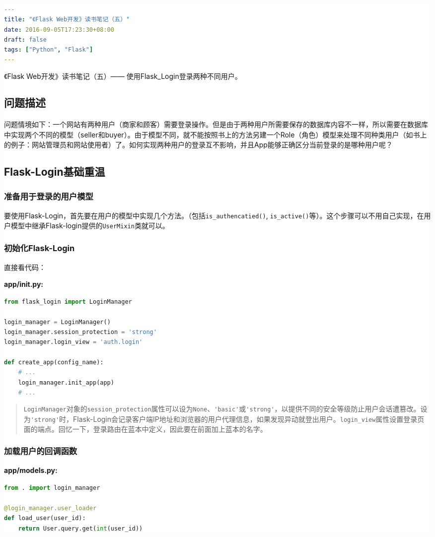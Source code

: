 ```yaml
---
title: "《Flask Web开发》读书笔记（五）"
date: 2016-09-05T17:23:30+08:00
draft: false
tags: ["Python", "Flask"]
---
```


《Flask Web开发》读书笔记（五）—— 使用Flask_Login登录两种不同用户。



## 问题描述

问题情境如下：一个网站有两种用户（商家和顾客）需要登录操作。但是由于两种用户所需要保存的数据库内容不一样，所以需要在数据库中实现两个不同的模型（seller和buyer）。由于模型不同，就不能按照书上的方法另建一个Role（角色）模型来处理不同种类用户（如书上的例子：网站管理员和网站使用者）了。如何实现两种用户的登录互不影响，并且App能够正确区分当前登录的是哪种用户呢？



## Flask-Login基础重温

### 准备用于登录的用户模型

要使用Flask-Login，首先要在用户的模型中实现几个方法。（包括`is_authencatied()`, `is_active()`等）。这个步骤可以不用自己实现，在用户模型中继承Flask-login提供的`UserMixin`类就可以。

### 初始化Flask-Login

直接看代码：

**app/__init__.py:**

```python
from flask_login import LoginManager

login_manager = LoginManager()
login_manager.session_protection = 'strong'
login_manager.login_view = 'auth.login'

def create_app(config_name):
    # ...
    login_manager.init_app(app)
    # ... 
```

> `LoginManager`对象的`session_protection`属性可以设为`None`、`'basic'`或`'strong'`，以提供不同的安全等级防止用户会话遭篡改。设为`'strong'`时，Flask-Login会记录客户端IP地址和浏览器的用户代理信息，如果发现异动就登出用户。`login_view`属性设置登录页面的端点。回忆一下，登录路由在蓝本中定义，因此要在前面加上蓝本的名字。

### 加载用户的回调函数

**app/models.py:**

```python
from . import login_manager

@login_manager.user_loader
def load_user(user_id):
    return User.query.get(int(user_id)) 
```

